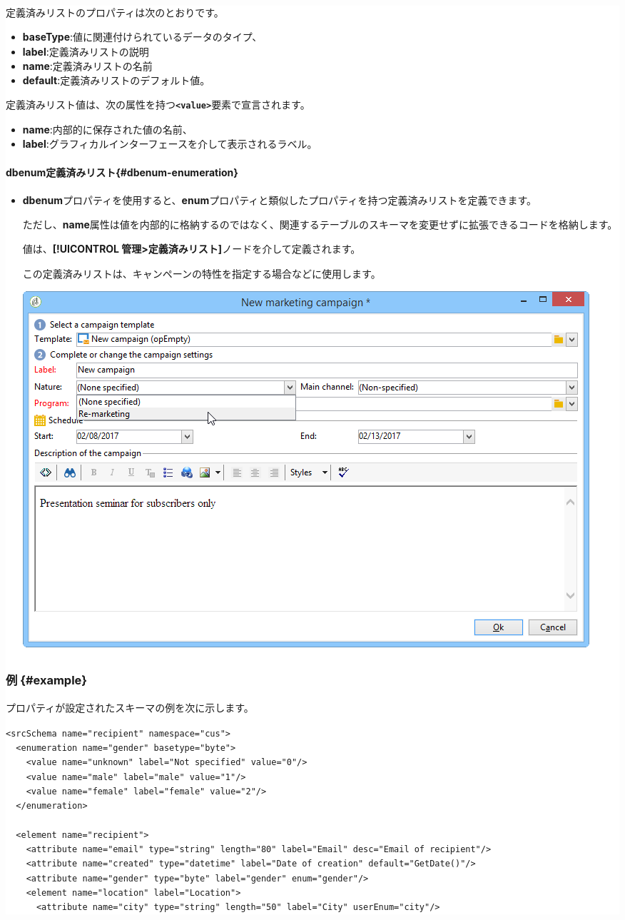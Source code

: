 定義済みリストのプロパティは次のとおりです。

* **baseType**:値に関連付けられているデータのタイプ、
* **label**:定義済みリストの説明
* **name**:定義済みリストの名前
* **default**:定義済みリストのデフォルト値。

定義済みリスト値は、次の属性を持つ&#x200B;**`<value>`**&#x200B;要素で宣言されます。

* **name**:内部的に保存された値の名前、
* **label**:グラフィカルインターフェースを介して表示されるラベル。

#### dbenum定義済みリスト{#dbenum-enumeration}

* **dbenum**&#x200B;プロパティを使用すると、**enum**&#x200B;プロパティと類似したプロパティを持つ定義済みリストを定義できます。

   ただし、**name**&#x200B;属性は値を内部的に格納するのではなく、関連するテーブルのスキーマを変更せずに拡張できるコードを格納します。

   値は、**[!UICONTROL 管理>定義済みリスト]**&#x200B;ノードを介して定義されます。

   この定義済みリストは、キャンペーンの特性を指定する場合などに使用します。

   ![](assets/d_ncs_configuration_schema_dbenum.png)

### 例 {#example}

プロパティが設定されたスキーマの例を次に示します。

```
<srcSchema name="recipient" namespace="cus">
  <enumeration name="gender" basetype="byte">    
    <value name="unknown" label="Not specified" value="0"/>    
    <value name="male" label="male" value="1"/>   
    <value name="female" label="female" value="2"/>   
  </enumeration>

  <element name="recipient">
    <attribute name="email" type="string" length="80" label="Email" desc="Email of recipient"/>
    <attribute name="created" type="datetime" label="Date of creation" default="GetDate()"/>
    <attribute name="gender" type="byte" label="gender" enum="gender"/>
    <element name="location" label="Location">
      <attribute name="city" type="string" length="50" label="City" userEnum="city"/>
```